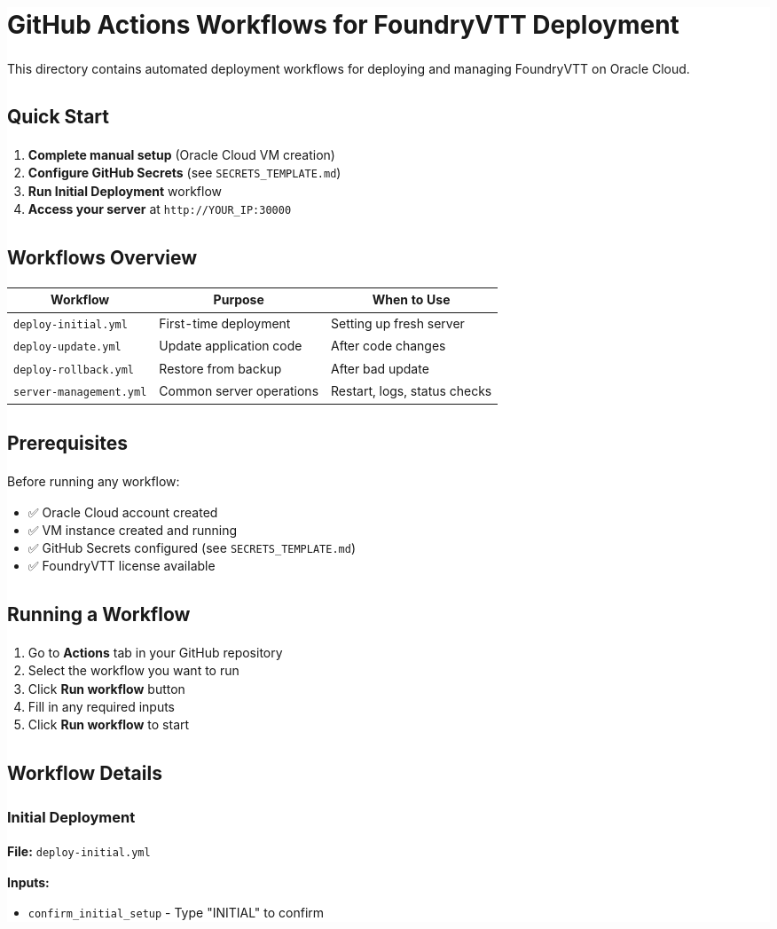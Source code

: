 # GitHub Actions Workflows for FoundryVTT Deployment

This directory contains automated deployment workflows for deploying and managing FoundryVTT on Oracle Cloud.

## Quick Start

1. **Complete manual setup** (Oracle Cloud VM creation)
2. **Configure GitHub Secrets** (see `SECRETS_TEMPLATE.md`)
3. **Run Initial Deployment** workflow
4. **Access your server** at `http://YOUR_IP:30000`

## Workflows Overview

| Workflow                | Purpose                  | When to Use                  |
| ----------------------- | ------------------------ | ---------------------------- |
| `deploy-initial.yml`    | First-time deployment    | Setting up fresh server      |
| `deploy-update.yml`     | Update application code  | After code changes           |
| `deploy-rollback.yml`   | Restore from backup      | After bad update             |
| `server-management.yml` | Common server operations | Restart, logs, status checks |

## Prerequisites

Before running any workflow:

- ✅ Oracle Cloud account created
- ✅ VM instance created and running
- ✅ GitHub Secrets configured (see `SECRETS_TEMPLATE.md`)
- ✅ FoundryVTT license available

## Running a Workflow

1. Go to **Actions** tab in your GitHub repository
2. Select the workflow you want to run
3. Click **Run workflow** button
4. Fill in any required inputs
5. Click **Run workflow** to start

## Workflow Details

### Initial Deployment

**File:** `deploy-initial.yml`

**Inputs:**

- `confirm_initial_setup` - Type "INITIAL" to confirm
